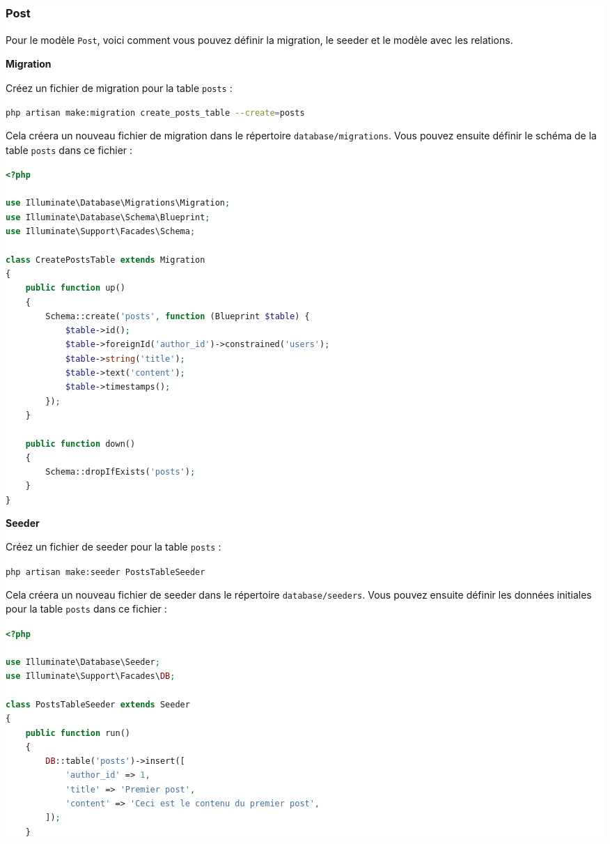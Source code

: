 ### Post
Pour le modèle `Post`, voici comment vous pouvez définir la migration, le seeder et le modèle avec les relations.

**Migration**

Créez un fichier de migration pour la table `posts` :

```bash
php artisan make:migration create_posts_table --create=posts
```

Cela créera un nouveau fichier de migration dans le répertoire `database/migrations`. Vous pouvez ensuite définir le schéma de la table `posts` dans ce fichier :

```php
<?php

use Illuminate\Database\Migrations\Migration;
use Illuminate\Database\Schema\Blueprint;
use Illuminate\Support\Facades\Schema;

class CreatePostsTable extends Migration
{
    public function up()
    {
        Schema::create('posts', function (Blueprint $table) {
            $table->id();
            $table->foreignId('author_id')->constrained('users');
            $table->string('title');
            $table->text('content');
            $table->timestamps();
        });
    }

    public function down()
    {
        Schema::dropIfExists('posts');
    }
}
```

**Seeder**

Créez un fichier de seeder pour la table `posts` :

```bash
php artisan make:seeder PostsTableSeeder
```

Cela créera un nouveau fichier de seeder dans le répertoire `database/seeders`. Vous pouvez ensuite définir les données initiales pour la table `posts` dans ce fichier :

```php
<?php

use Illuminate\Database\Seeder;
use Illuminate\Support\Facades\DB;

class PostsTableSeeder extends Seeder
{
    public function run()
    {
        DB::table('posts')->insert([
            'author_id' => 1,
            'title' => 'Premier post',
            'content' => 'Ceci est le contenu du premier post',
        ]);
    }
```